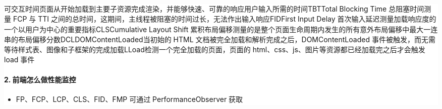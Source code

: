 可交互时间</td><td width="340" data-style="outline: 0px; word-break: break-all; hyphens: auto; border-color: rgb(223, 226, 229); max-width: 100%; box-sizing: border-box; overflow-wrap: break-word !important;">页面从开始加载到主要子资源完成渲染，并能够快速、可靠的响应用户输入所需的时间</td></tr><tr data-style="outline: 0px; max-width: 100%; box-sizing: border-box; border-width: 1px 0px 0px; border-style: solid; border-color: rgb(198, 203, 209) rgb(229, 231, 235) rgb(229, 231, 235); overflow-wrap: break-word !important;"><td width="45" data-style="outline: 0px; word-break: break-all; hyphens: auto; border-color: rgb(223, 226, 229); max-width: 100%; box-sizing: border-box; overflow-wrap: break-word !important;">TBT</td><td width="73" data-style="outline: 0px; word-break: break-all; hyphens: auto; border-color: rgb(223, 226, 229); max-width: 100%; box-sizing: border-box; overflow-wrap: break-word !important;">Total Blocking Time 总阻塞时间</td><td width="340" data-style="outline: 0px; word-break: break-all; hyphens: auto; border-color: rgb(223, 226, 229); max-width: 100%; box-sizing: border-box; overflow-wrap: break-word !important;">测量 FCP 与 TTI 之间的总时间，这期间，主线程被阻塞的时间过长，无法作出输入响应</td></tr><tr data-style="outline: 0px; max-width: 100%; box-sizing: border-box; border-width: 1px 0px 0px; border-style: solid; border-color: rgb(198, 203, 209) rgb(229, 231, 235) rgb(229, 231, 235); overflow-wrap: break-word !important;"><td width="45" data-style="outline: 0px; word-break: break-all; hyphens: auto; border-color: rgb(223, 226, 229); max-width: 100%; box-sizing: border-box; overflow-wrap: break-word !important;">FID</td><td width="73" data-style="outline: 0px; word-break: break-all; hyphens: auto; border-color: rgb(223, 226, 229); max-width: 100%; box-sizing: border-box; overflow-wrap: break-word !important;">First Input Delay 首次输入延迟</td><td width="340" data-style="outline: 0px; word-break: break-all; hyphens: auto; border-color: rgb(223, 226, 229); max-width: 100%; box-sizing: border-box; overflow-wrap: break-word !important;">测量加载响应度的一个以用户为中心的重要指标</td></tr><tr data-style="outline: 0px; max-width: 100%; box-sizing: border-box; border-width: 1px 0px 0px; border-style: solid; border-color: rgb(198, 203, 209) rgb(229, 231, 235) rgb(229, 231, 235); overflow-wrap: break-word !important;"><td width="45" data-style="outline: 0px; word-break: break-all; hyphens: auto; border-color: rgb(223, 226, 229); max-width: 100%; box-sizing: border-box; overflow-wrap: break-word !important;">CLS</td><td width="73" data-style="outline: 0px; word-break: break-all; hyphens: auto; border-color: rgb(223, 226, 229); max-width: 100%; box-sizing: border-box; overflow-wrap: break-word !important;">Cumulative Layout Shift 累积布局偏移</td><td width="340" data-style="outline: 0px; word-break: break-all; hyphens: auto; border-color: rgb(223, 226, 229); max-width: 100%; box-sizing: border-box; overflow-wrap: break-word !important;">测量的是整个页面生命周期内发生的所有意外布局偏移中最大一连串的布局偏移分数</td></tr><tr data-style="outline: 0px; max-width: 100%; box-sizing: border-box; border-width: 1px 0px 0px; border-style: solid; border-color: rgb(198, 203, 209) rgb(229, 231, 235) rgb(229, 231, 235); overflow-wrap: break-word !important;"><td width="45" data-style="outline: 0px; word-break: break-all; hyphens: auto; border-color: rgb(223, 226, 229); max-width: 100%; box-sizing: border-box; overflow-wrap: break-word !important;">DCL</td><td width="73" data-style="outline: 0px; word-break: break-all; hyphens: auto; border-color: rgb(223, 226, 229); max-width: 100%; box-sizing: border-box; overflow-wrap: break-word !important;">DOMContentLoaded</td><td width="340" data-style="outline: 0px; word-break: break-all; hyphens: auto; border-color: rgb(223, 226, 229); max-width: 100%; box-sizing: border-box; overflow-wrap: break-word !important;">当初始的&nbsp;HTML 文档被完全加载和解析完成之后，DOMContentLoaded 事件被触发，而无需等待样式表、图像和子框架的完成加载</td></tr><tr data-style="outline: 0px; max-width: 100%; box-sizing: border-box; border-width: 1px 0px 0px; border-style: solid; border-color: rgb(198, 203, 209) rgb(229, 231, 235) rgb(229, 231, 235); overflow-wrap: break-word !important;"><td width="45" data-style="outline: 0px; word-break: break-all; hyphens: auto; border-color: rgb(223, 226, 229); max-width: 100%; box-sizing: border-box; overflow-wrap: break-word !important;">L</td><td width="73" data-style="outline: 0px; word-break: break-all; hyphens: auto; border-color: rgb(223, 226, 229); max-width: 100%; box-sizing: border-box; overflow-wrap: break-word !important;">Load</td><td width="340" data-style="outline: 0px; word-break: break-all; hyphens: auto; border-color: rgb(223, 226, 229); max-width: 100%; box-sizing: border-box; overflow-wrap: break-word !important;">检测一个完全加载的页面，页面的 html、css、js、图片等资源都已经加载完之后才会触发 load 事件<br></td></tr></tbody></table>

#### 2. 前端怎么做性能监控

*   FP、FCP、LCP、CLS、FID、FMP 可通过 PerformanceObserver 获取
    
